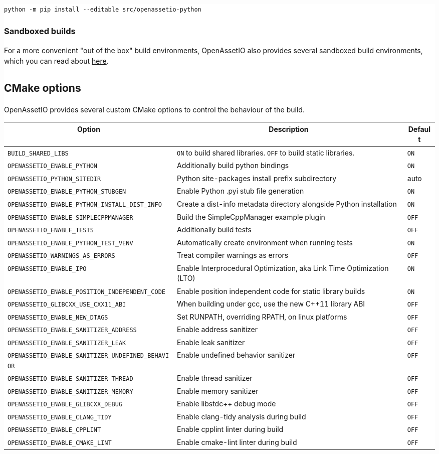 ```shell
python -m pip install --editable src/openassetio-python
```

### Sandboxed builds

For a more convenient "out of the box" build environments, OpenAssetIO
also provides several sandboxed build environments, which you can read
about [here](SANDBOXED_BUILDS.md).

## CMake options

OpenAssetIO provides several custom CMake options to control the
behaviour of the build.

| Option                                            | Description                                                           | Default |
|---------------------------------------------------|-----------------------------------------------------------------------|---------|
| `BUILD_SHARED_LIBS`                               | `ON` to build shared libraries. `OFF` to build static libraries.      | `ON`    |
| `OPENASSETIO_ENABLE_PYTHON`                       | Additionally build python bindings                                    | `ON`    |
| `OPENASSETIO_PYTHON_SITEDIR`                      | Python site-packages install prefix subdirectory                      | auto    |
| `OPENASSETIO_ENABLE_PYTHON_STUBGEN`               | Enable Python .pyi stub file generation                               | `ON`    |
| `OPENASSETIO_ENABLE_PYTHON_INSTALL_DIST_INFO`     | Create a dist-info metadata directory alongside Python installation   | `ON`    |
| `OPENASSETIO_ENABLE_SIMPLECPPMANAGER`             | Build the SimpleCppManager example plugin                             | `OFF`   |
| `OPENASSETIO_ENABLE_TESTS`                        | Additionally build tests                                              | `OFF`   |
| `OPENASSETIO_ENABLE_PYTHON_TEST_VENV`             | Automatically create environment when running tests                   | `ON`    |
| `OPENASSETIO_WARNINGS_AS_ERRORS`                  | Treat compiler warnings as errors                                     | `OFF`   |
| `OPENASSETIO_ENABLE_IPO`                          | Enable Interprocedural Optimization, aka Link Time Optimization (LTO) | `ON`    |
| `OPENASSETIO_ENABLE_POSITION_INDEPENDENT_CODE`    | Enable position independent code for static library builds            | `ON`    |
| `OPENASSETIO_GLIBCXX_USE_CXX11_ABI`               | When building under gcc, use the new C++11 library ABI                | `OFF`   |
| `OPENASSETIO_ENABLE_NEW_DTAGS`                    | Set RUNPATH, overriding RPATH, on linux platforms                     | `OFF`   |
| `OPENASSETIO_ENABLE_SANITIZER_ADDRESS`            | Enable address sanitizer                                              | `OFF`   |
| `OPENASSETIO_ENABLE_SANITIZER_LEAK`               | Enable leak sanitizer                                                 | `OFF`   |
| `OPENASSETIO_ENABLE_SANITIZER_UNDEFINED_BEHAVIOR` | Enable undefined behavior sanitizer                                   | `OFF`   |
| `OPENASSETIO_ENABLE_SANITIZER_THREAD`             | Enable thread sanitizer                                               | `OFF`   |
| `OPENASSETIO_ENABLE_SANITIZER_MEMORY`             | Enable memory sanitizer                                               | `OFF`   |
| `OPENASSETIO_ENABLE_GLIBCXX_DEBUG`                | Enable libstdc++ debug mode                                           | `OFF`   |
| `OPENASSETIO_ENABLE_CLANG_TIDY`                   | Enable clang-tidy analysis during build                               | `OFF`   |
| `OPENASSETIO_ENABLE_CPPLINT`                      | Enable cpplint linter during build                                    | `OFF`   |
| `OPENASSETIO_ENABLE_CMAKE_LINT`                   | Enable cmake-lint linter during build                                 | `OFF`   |
